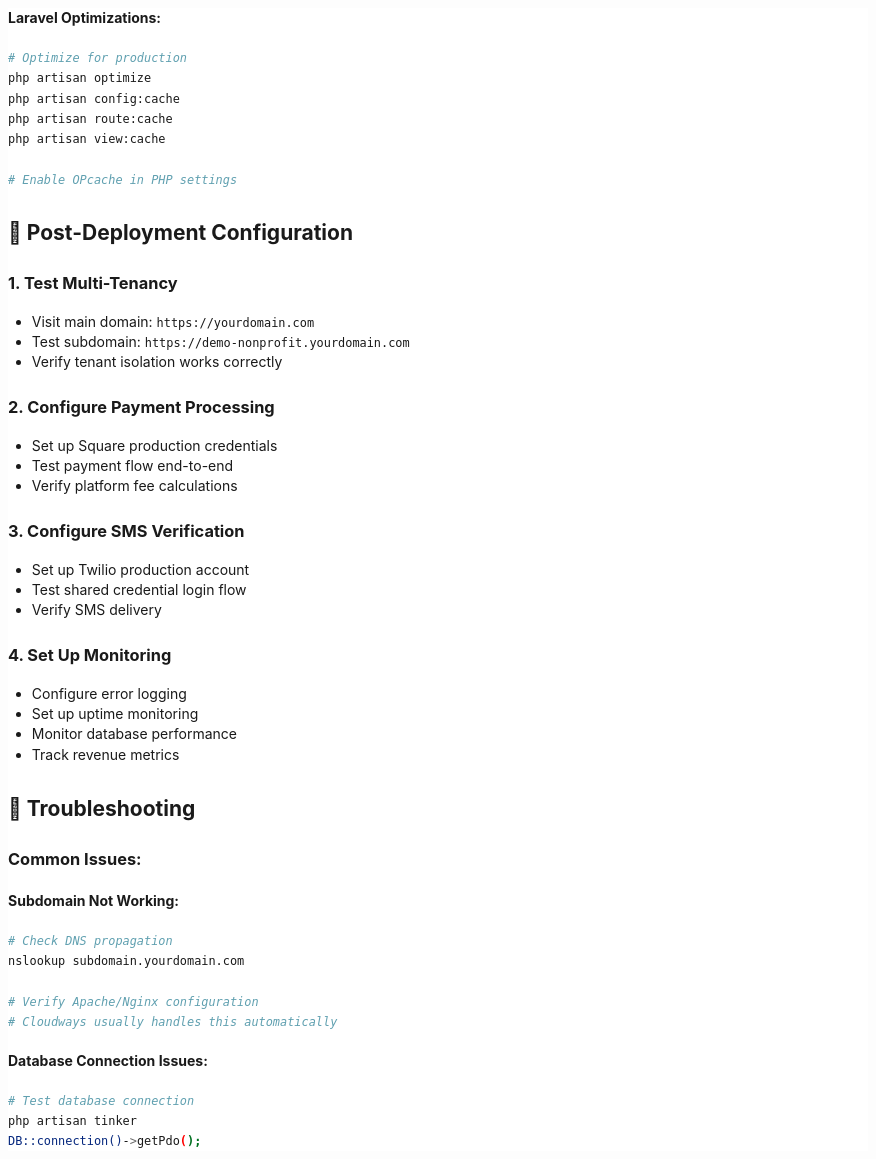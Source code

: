 #### **Laravel Optimizations:**
```bash
# Optimize for production
php artisan optimize
php artisan config:cache
php artisan route:cache
php artisan view:cache

# Enable OPcache in PHP settings
```

## 🔧 Post-Deployment Configuration

### **1. Test Multi-Tenancy**
- Visit main domain: `https://yourdomain.com`
- Test subdomain: `https://demo-nonprofit.yourdomain.com`
- Verify tenant isolation works correctly

### **2. Configure Payment Processing**
- Set up Square production credentials
- Test payment flow end-to-end
- Verify platform fee calculations

### **3. Configure SMS Verification**
- Set up Twilio production account
- Test shared credential login flow
- Verify SMS delivery

### **4. Set Up Monitoring**
- Configure error logging
- Set up uptime monitoring
- Monitor database performance
- Track revenue metrics

## 🚨 Troubleshooting

### **Common Issues:**

#### **Subdomain Not Working:**
```bash
# Check DNS propagation
nslookup subdomain.yourdomain.com

# Verify Apache/Nginx configuration
# Cloudways usually handles this automatically
```

#### **Database Connection Issues:**
```bash
# Test database connection
php artisan tinker
DB::connection()->getPdo();
```
